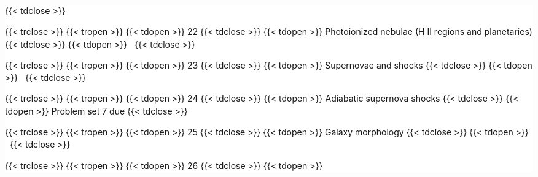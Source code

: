 {{< tdclose >}}

{{< trclose >}}
{{< tropen >}}
{{< tdopen >}}
22
{{< tdclose >}}
{{< tdopen >}}
Photoionized nebulae (H II regions and planetaries)
{{< tdclose >}}
{{< tdopen >}}
 
{{< tdclose >}}

{{< trclose >}}
{{< tropen >}}
{{< tdopen >}}
23
{{< tdclose >}}
{{< tdopen >}}
Supernovae and shocks
{{< tdclose >}}
{{< tdopen >}}
 
{{< tdclose >}}

{{< trclose >}}
{{< tropen >}}
{{< tdopen >}}
24
{{< tdclose >}}
{{< tdopen >}}
Adiabatic supernova shocks
{{< tdclose >}}
{{< tdopen >}}
Problem set 7 due
{{< tdclose >}}

{{< trclose >}}
{{< tropen >}}
{{< tdopen >}}
25
{{< tdclose >}}
{{< tdopen >}}
Galaxy morphology
{{< tdclose >}}
{{< tdopen >}}
 
{{< tdclose >}}

{{< trclose >}}
{{< tropen >}}
{{< tdopen >}}
26
{{< tdclose >}}
{{< tdopen >}}
